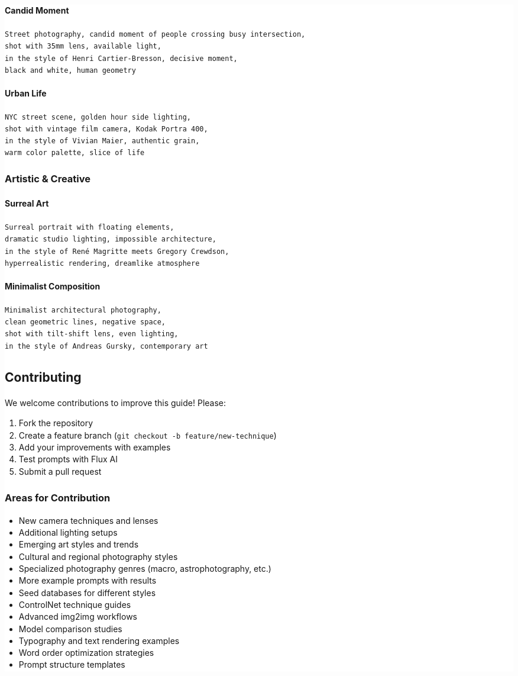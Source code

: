 #### Candid Moment
```
Street photography, candid moment of people crossing busy intersection, 
shot with 35mm lens, available light, 
in the style of Henri Cartier-Bresson, decisive moment, 
black and white, human geometry
```

#### Urban Life
```
NYC street scene, golden hour side lighting, 
shot with vintage film camera, Kodak Portra 400, 
in the style of Vivian Maier, authentic grain, 
warm color palette, slice of life
```

### Artistic & Creative

#### Surreal Art
```
Surreal portrait with floating elements, 
dramatic studio lighting, impossible architecture, 
in the style of René Magritte meets Gregory Crewdson, 
hyperrealistic rendering, dreamlike atmosphere
```

#### Minimalist Composition
```
Minimalist architectural photography, 
clean geometric lines, negative space, 
shot with tilt-shift lens, even lighting, 
in the style of Andreas Gursky, contemporary art
```

## Contributing

We welcome contributions to improve this guide! Please:

1. Fork the repository
2. Create a feature branch (`git checkout -b feature/new-technique`)
3. Add your improvements with examples
4. Test prompts with Flux AI
5. Submit a pull request

### Areas for Contribution

- New camera techniques and lenses
- Additional lighting setups  
- Emerging art styles and trends
- Cultural and regional photography styles
- Specialized photography genres (macro, astrophotography, etc.)
- More example prompts with results
- Seed databases for different styles
- ControlNet technique guides
- Advanced img2img workflows
- Model comparison studies
- Typography and text rendering examples
- Word order optimization strategies
- Prompt structure templates
